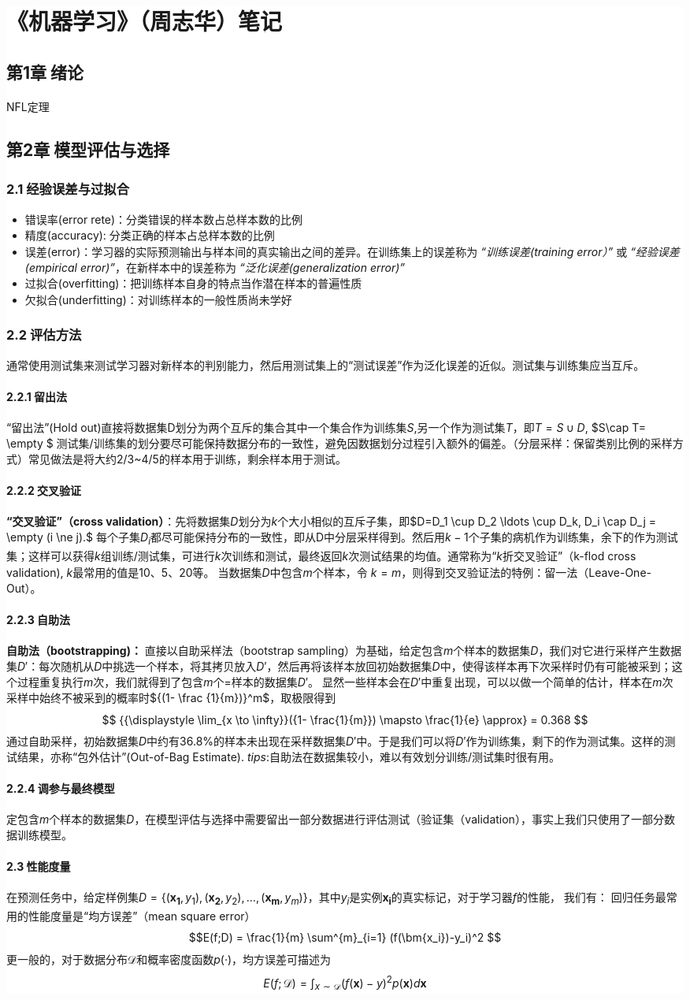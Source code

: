 # 《机器学习》（周志华）笔记

## 第1章 绪论

NFL定理

## 第2章 模型评估与选择
### 2.1 经验误差与过拟合
- 错误率(error rete)：分类错误的样本数占总样本数的比例
- 精度(accuracy): 分类正确的样本占总样本数的比例
- 误差(error)：学习器的实际预测输出与样本间的真实输出之间的差异。在训练集上的误差称为 _“训练误差(training error）”_ 或 _“经验误差(empirical error)”_，在新样本中的误差称为 _“泛化误差(generalization error)”_
- 过拟合(overfitting)：把训练样本自身的特点当作潜在样本的普遍性质
- 欠拟合(underfitting)：对训练样本的一般性质尚未学好

### 2.2 评估方法
通常使用测试集来测试学习器对新样本的判别能力，然后用测试集上的“测试误差”作为泛化误差的近似。测试集与训练集应当互斥。

#### 2.2.1 留出法
“留出法”(Hold out)直接将数据集D划分为两个互斥的集合其中一个集合作为训练集$S$,另一个作为测试集$T$，即$T=S\cup D$, $S\cap T= \empty $
测试集/训练集的划分要尽可能保持数据分布的一致性，避免因数据划分过程引入额外的偏差。（分层采样：保留类别比例的采样方式）常见做法是将大约2/3~4/5的样本用于训练，剩余样本用于测试。

#### 2.2.2 交叉验证
__“交叉验证”（cross validation）__：先将数据集$D$划分为$k$个大小相似的互斥子集，即$D=D_1 \cup D_2 \ldots \cup D_k, D_i \cap D_j = \empty (i \ne j).$ 每个子集$D_i$都尽可能保持分布的一致性，即从D中分层采样得到。然后用$k-1$个子集的病机作为训练集，余下的作为测试集；这样可以获得$k$组训练/测试集，可进行$k$次训练和测试，最终返回$k$次测试结果的均值。通常称为“$k$折交叉验证”（k-flod cross validation), $k$最常用的值是10、5、20等。
当数据集$D$中包含$m$个样本，令 $k=m$，则得到交叉验证法的特例：留一法（Leave-One-Out）。

#### 2.2.3 自助法    

__自助法（bootstrapping)：__ 直接以自助采样法（bootstrap sampling）为基础，给定包含$m$个样本的数据集$D$，我们对它进行采样产生数据集$D'$：每次随机从$D$中挑选一个样本，将其拷贝放入$D'$，然后再将该样本放回初始数据集$D$中，使得该样本再下次采样时仍有可能被采到；这个过程重复执行$m$次，我们就得到了包含$m$个=样本的数据集$D'$。
显然一些样本会在$D'$中重复出现，可以以做一个简单的估计，样本在$m$次采样中始终不被采到的概率时${(1- \frac {1}{m})}^m$，取极限得到
$$
{{\displaystyle \lim_{x \to \infty}}({1- \frac{1}{m}}) \mapsto \frac{1}{e} \approx} = 0.368
$$
通过自助采样，初始数据集$D$中约有36.8%的样本未出现在采样数据集$D'$中。于是我们可以将$D'$作为训练集，剩下的作为测试集。这样的测试结果，亦称“包外估计”(Out-of-Bag Estimate).
_tips_:自助法在数据集较小，难以有效划分训练/测试集时很有用。

#### 2.2.4 调参与最终模型
定包含$m$个样本的数据集$D$，在模型评估与选择中需要留出一部分数据进行评估测试（验证集（validation），事实上我们只使用了一部分数据训练模型。

#### 2.3 性能度量
在预测任务中，给定样例集$D = \{(\bm{x_1}, y_1), (\bm{x_2}, y_2), \ldots , (\bm{x_m}, y_m) \}$，其中$y_i$是实例$\bm{x_i}$的真实标记，对于学习器$f$的性能， 我们有：
回归任务最常用的性能度量是“均方误差”（mean square error）
$$E(f;D) = \frac{1}{m} \sum^{m}_{i=1} (f(\bm{x_i})-y_i)^2 $$
更一般的，对于数据分布$\mathcal{D}$和概率密度函数$p(·)$，均方误差可描述为
$$E(f;\mathcal D) = {\int_{x \sim \mathcal {D}}}(f(\bm{x})- y)^2 p(\bm{x}) d\bm{x}  $$
